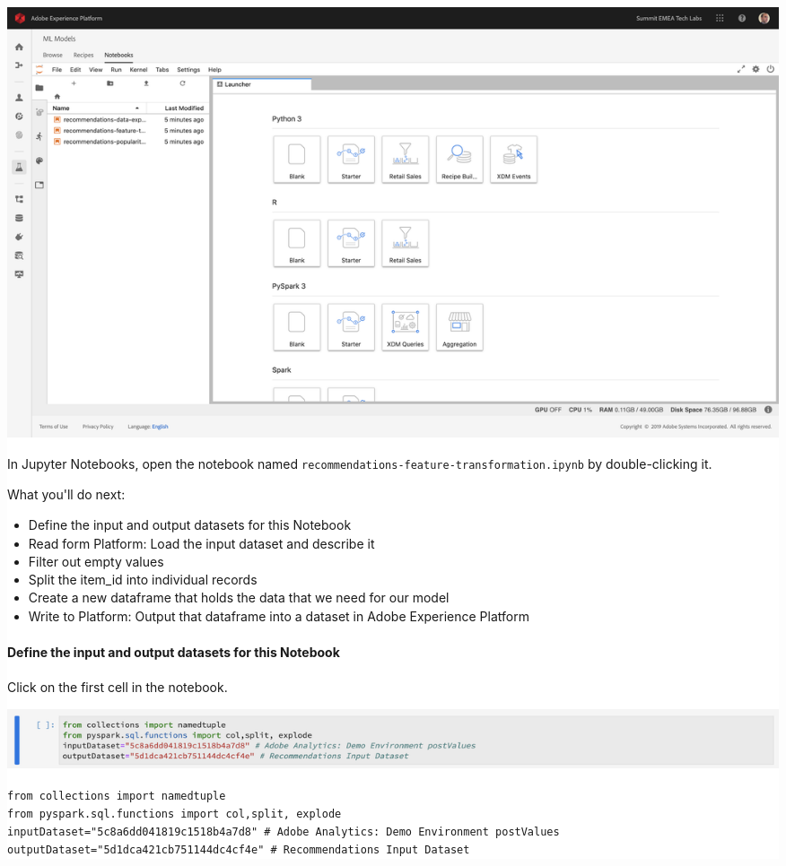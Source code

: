 ![DSW](./images/jup.png)

In Jupyter Notebooks, open the notebook named ```recommendations-feature-transformation.ipynb``` by double-clicking it.

What you'll do next:

  * Define the input and output datasets for this Notebook
  * Read form Platform: Load the input dataset and describe it
  * Filter out empty values
  * Split the item_id into individual records
  * Create a new dataframe that holds the data that we need for our model
  * Write to Platform: Output that dataframe into a dataset in Adobe Experience Platform

#### Define the input and output datasets for this Notebook

Click on the first cell in the notebook.

![DSW](./images/cell1.png)

```
from collections import namedtuple
from pyspark.sql.functions import col,split, explode
inputDataset="5c8a6dd041819c1518b4a7d8" # Adobe Analytics: Demo Environment postValues
outputDataset="5d1dca421cb751144dc4cf4e" # Recommendations Input Dataset
```
